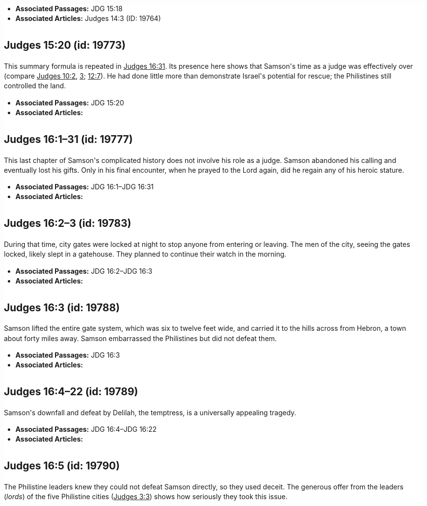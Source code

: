 * **Associated Passages:** JDG 15:18
* **Associated Articles:** Judges 14:3 (ID: 19764)

## Judges 15:20 (id: 19773)

This summary formula is repeated in [Judges 16:31](https://ref.ly/Judg16:31). Its presence here shows that Samson's time as a judge was effectively over (compare [Judges 10:2](https://ref.ly/Judg10:2), [3](https://ref.ly/Judg10:3); [12:7](https://ref.ly/Judg12:7)). He had done little more than demonstrate Israel's potential for rescue; the Philistines still controlled the land.

* **Associated Passages:** JDG 15:20
* **Associated Articles:** 

## Judges 16:1–31 (id: 19777)

This last chapter of Samson's complicated history does not involve his role as a judge. Samson abandoned his calling and eventually lost his gifts. Only in his final encounter, when he prayed to the Lord again, did he regain any of his heroic stature.

* **Associated Passages:** JDG 16:1–JDG 16:31
* **Associated Articles:** 

## Judges 16:2–3 (id: 19783)

During that time, city gates were locked at night to stop anyone from entering or leaving. The men of the city, seeing the gates locked, likely slept in a gatehouse. They planned to continue their watch in the morning.

* **Associated Passages:** JDG 16:2–JDG 16:3
* **Associated Articles:** 

## Judges 16:3 (id: 19788)

Samson lifted the entire gate system, which was six to twelve feet wide, and carried it to the hills across from Hebron, a town about forty miles away. Samson embarrassed the Philistines but did not defeat them.

* **Associated Passages:** JDG 16:3
* **Associated Articles:** 

## Judges 16:4–22 (id: 19789)

Samson's downfall and defeat by Delilah, the temptress, is a universally appealing tragedy.

* **Associated Passages:** JDG 16:4–JDG 16:22
* **Associated Articles:** 

## Judges 16:5 (id: 19790)

The Philistine leaders knew they could not defeat Samson directly, so they used deceit. The generous offer from the leaders (*lords*) of the five Philistine cities ([Judges 3:3](https://ref.ly/Judg3:3)) shows how seriously they took this issue.
